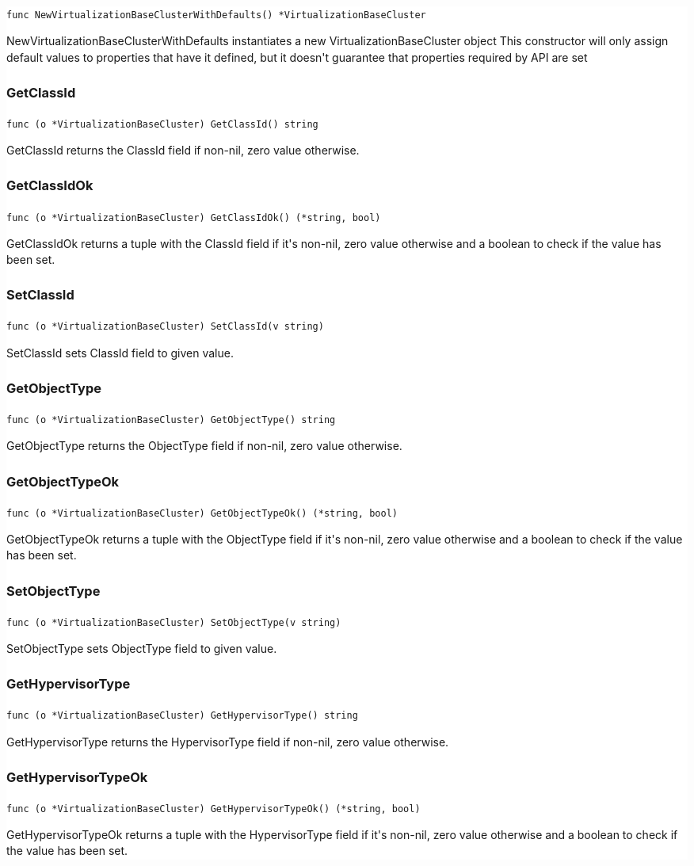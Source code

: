`func NewVirtualizationBaseClusterWithDefaults() *VirtualizationBaseCluster`

NewVirtualizationBaseClusterWithDefaults instantiates a new VirtualizationBaseCluster object
This constructor will only assign default values to properties that have it defined,
but it doesn't guarantee that properties required by API are set

### GetClassId

`func (o *VirtualizationBaseCluster) GetClassId() string`

GetClassId returns the ClassId field if non-nil, zero value otherwise.

### GetClassIdOk

`func (o *VirtualizationBaseCluster) GetClassIdOk() (*string, bool)`

GetClassIdOk returns a tuple with the ClassId field if it's non-nil, zero value otherwise
and a boolean to check if the value has been set.

### SetClassId

`func (o *VirtualizationBaseCluster) SetClassId(v string)`

SetClassId sets ClassId field to given value.


### GetObjectType

`func (o *VirtualizationBaseCluster) GetObjectType() string`

GetObjectType returns the ObjectType field if non-nil, zero value otherwise.

### GetObjectTypeOk

`func (o *VirtualizationBaseCluster) GetObjectTypeOk() (*string, bool)`

GetObjectTypeOk returns a tuple with the ObjectType field if it's non-nil, zero value otherwise
and a boolean to check if the value has been set.

### SetObjectType

`func (o *VirtualizationBaseCluster) SetObjectType(v string)`

SetObjectType sets ObjectType field to given value.


### GetHypervisorType

`func (o *VirtualizationBaseCluster) GetHypervisorType() string`

GetHypervisorType returns the HypervisorType field if non-nil, zero value otherwise.

### GetHypervisorTypeOk

`func (o *VirtualizationBaseCluster) GetHypervisorTypeOk() (*string, bool)`

GetHypervisorTypeOk returns a tuple with the HypervisorType field if it's non-nil, zero value otherwise
and a boolean to check if the value has been set.
